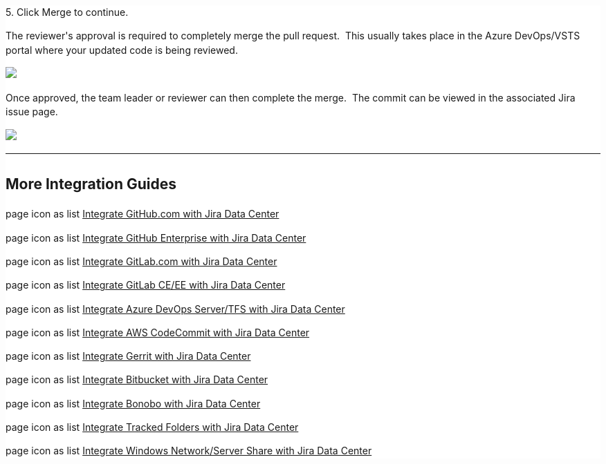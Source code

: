 5\. Click Merge to continue.

The reviewer's approval is required to completely merge the pull request.  This usually takes place in the Azure DevOps/VSTS portal where your updated code is being reviewed.

![](https://bigbrassband.com/images/bbb/vsts-webui-pull-request-review-approve.png)

Once approved, the team leader or reviewer can then complete the merge.  The commit can be viewed in the associated Jira issue page.

![](https://bigbrassband.com/images/bbb/jira-server-issue-page-git-commits-tab-view.png)

  

  

* * *

## More Integration Guides

page icon as list [Integrate GitHub.com with Jira Data Center](/wiki/spaces/GIJDC/pages/91979804/GitHub.com)

page icon as list [Integrate GitHub Enterprise with Jira Data Center](/wiki/spaces/GIJDC/pages/91914350/GitHub+Enterprise+Server)

page icon as list [Integrate GitLab.com with Jira Data Center](/wiki/spaces/GIJDC/pages/91881531/GitLab.com)

page icon as list [Integrate GitLab CE/EE with Jira Data Center](/wiki/spaces/GIJDC/pages/91947056)

page icon as list [Integrate Azure DevOps Server/TFS with Jira Data Center](/wiki/spaces/GIJDC/pages/91979843)

page icon as list [Integrate AWS CodeCommit with Jira Data Center](/wiki/spaces/GIJDC/pages/92176493/AWS+CodeCommit)

page icon as list [Integrate Gerrit with Jira Data Center](/wiki/spaces/GIJDC/pages/91979855/Gerrit)

page icon as list [Integrate Bitbucket with Jira Data Center](/wiki/spaces/GIJDC/pages/92012653/Bitbucket+Server)

page icon as list [Integrate Bonobo with Jira Data Center](/wiki/spaces/GIJDC/pages/91947111/Bonobo)

page icon as list [Integrate Tracked Folders with Jira Data Center](/wiki/spaces/GIJDC/pages/91947120/Tracked+Folders)

page icon as list [Integrate Windows Network/Server Share with Jira Data Center](/wiki/spaces/GIJDC/pages/91881564/Windows+Network+%7C+Server+Share)